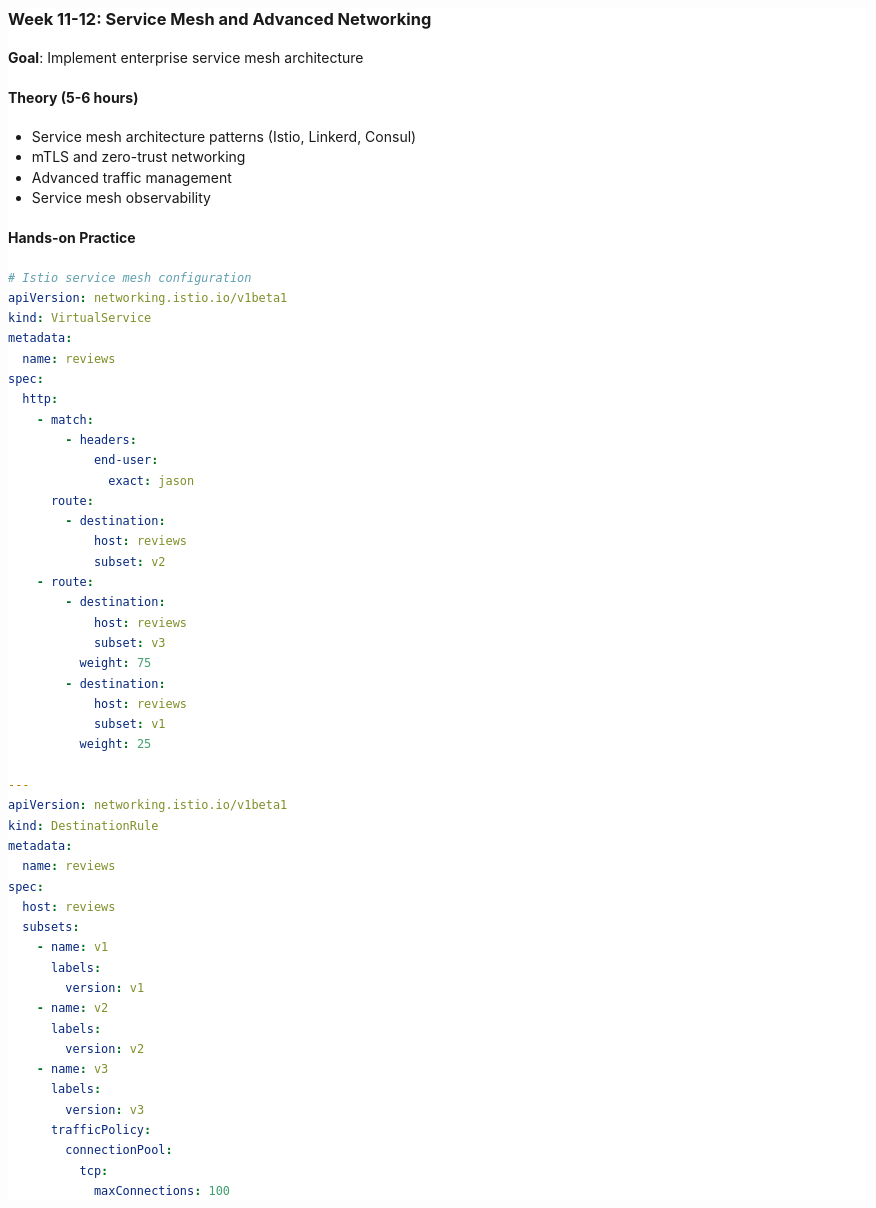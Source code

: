 ### Week 11-12: Service Mesh and Advanced Networking

**Goal**: Implement enterprise service mesh architecture

#### Theory (5-6 hours)

- Service mesh architecture patterns (Istio, Linkerd, Consul)
- mTLS and zero-trust networking
- Advanced traffic management
- Service mesh observability

#### Hands-on Practice

```yaml
# Istio service mesh configuration
apiVersion: networking.istio.io/v1beta1
kind: VirtualService
metadata:
  name: reviews
spec:
  http:
    - match:
        - headers:
            end-user:
              exact: jason
      route:
        - destination:
            host: reviews
            subset: v2
    - route:
        - destination:
            host: reviews
            subset: v3
          weight: 75
        - destination:
            host: reviews
            subset: v1
          weight: 25

---
apiVersion: networking.istio.io/v1beta1
kind: DestinationRule
metadata:
  name: reviews
spec:
  host: reviews
  subsets:
    - name: v1
      labels:
        version: v1
    - name: v2
      labels:
        version: v2
    - name: v3
      labels:
        version: v3
      trafficPolicy:
        connectionPool:
          tcp:
            maxConnections: 100
```
